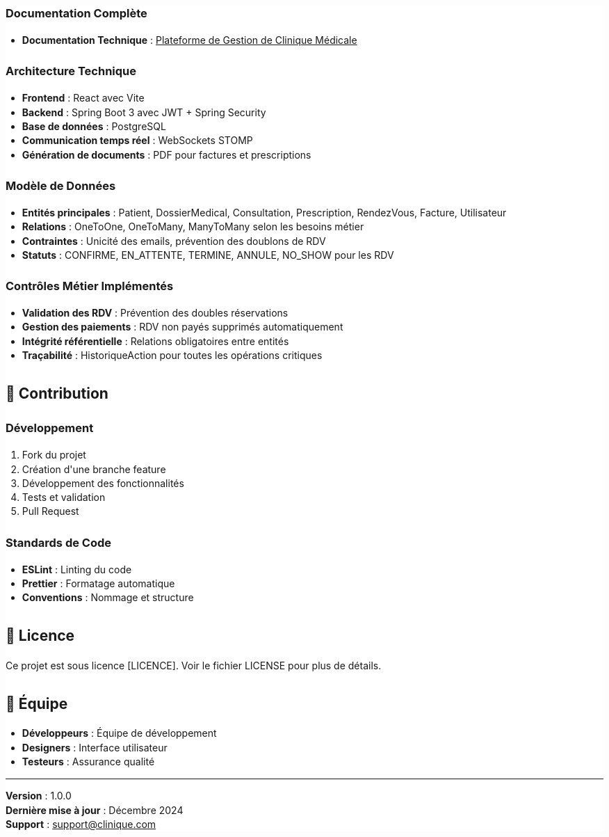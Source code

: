 ### Documentation Complète
- **Documentation Technique** : [Plateforme de Gestion de Clinique Médicale](https://docs.google.com/document/d/11CkpRdISp8IFbqysINgZKNNlVGT6uu5ThWbM-rl8JLQ/edit?tab=t.0)

### Architecture Technique
- **Frontend** : React avec Vite
- **Backend** : Spring Boot 3 avec JWT + Spring Security
- **Base de données** : PostgreSQL
- **Communication temps réel** : WebSockets STOMP
- **Génération de documents** : PDF pour factures et prescriptions

### Modèle de Données
- **Entités principales** : Patient, DossierMedical, Consultation, Prescription, RendezVous, Facture, Utilisateur
- **Relations** : OneToOne, OneToMany, ManyToMany selon les besoins métier
- **Contraintes** : Unicité des emails, prévention des doublons de RDV
- **Statuts** : CONFIRME, EN_ATTENTE, TERMINE, ANNULE, NO_SHOW pour les RDV

### Contrôles Métier Implémentés
- **Validation des RDV** : Prévention des doubles réservations
- **Gestion des paiements** : RDV non payés supprimés automatiquement
- **Intégrité référentielle** : Relations obligatoires entre entités
- **Traçabilité** : HistoriqueAction pour toutes les opérations critiques

## 🤝 Contribution

### Développement
1. Fork du projet
2. Création d'une branche feature
3. Développement des fonctionnalités
4. Tests et validation
5. Pull Request

### Standards de Code
- **ESLint** : Linting du code
- **Prettier** : Formatage automatique
- **Conventions** : Nommage et structure

## 📄 Licence

Ce projet est sous licence [LICENCE]. Voir le fichier LICENSE pour plus de détails.

## 👥 Équipe

- **Développeurs** : Équipe de développement
- **Designers** : Interface utilisateur
- **Testeurs** : Assurance qualité

---

**Version** : 1.0.0  
**Dernière mise à jour** : Décembre 2024  
**Support** : support@clinique.com
